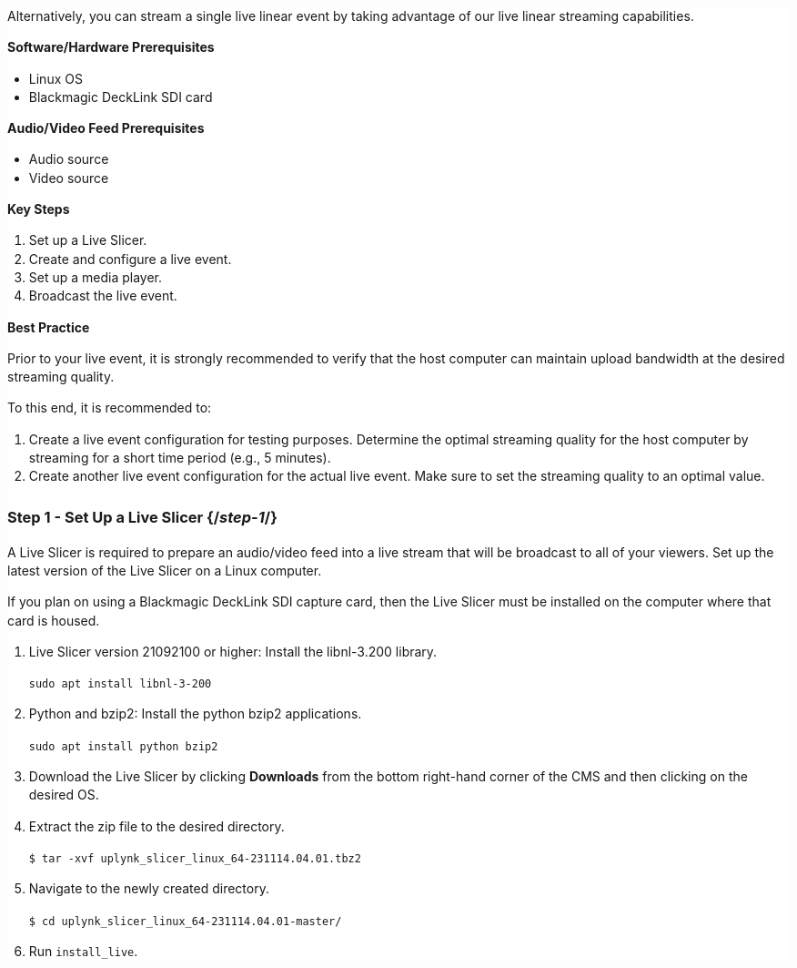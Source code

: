 <Info>Alternatively, you can stream a single live linear event by taking advantage of our live linear streaming capabilities.</Info>

**Software/Hardware Prerequisites**

- Linux OS
- Blackmagic DeckLink SDI card

**Audio/Video Feed Prerequisites**

- Audio source
- Video source

**Key Steps**

1. Set up a Live Slicer.
2. Create and configure a live event.
3. Set up a media player.
4. Broadcast the live event.

**Best Practice**

Prior to your live event, it is strongly recommended to verify that the host computer can maintain upload bandwidth at the desired streaming quality.

To this end, it is recommended to:

1. Create a live event configuration for testing purposes. Determine the optimal streaming quality for the host computer by streaming for a short time period (e.g., 5 minutes).
2. Create another live event configuration for the actual live event. Make sure to set the streaming quality to an optimal value.

### Step 1 - Set Up a Live Slicer  {/*step-1*/}

A Live Slicer is required to prepare an audio/video feed into a live stream that will be broadcast to all of your viewers. Set up the latest version of the Live Slicer on a Linux computer.

<Tip>If you plan on using a Blackmagic DeckLink SDI capture card, then the Live Slicer must be installed on the computer where that card is housed.</Tip>

1. Live Slicer version 21092100 or higher: Install the libnl-3.200 library.

    `sudo apt install libnl-3-200`

2. Python and bzip2: Install the python bzip2 applications.

    `sudo apt install python bzip2`

3. Download the Live Slicer by clicking **Downloads** from the bottom right-hand corner of the CMS and then clicking on the desired OS.

4. Extract the zip file to the desired directory.

    `$ tar -xvf uplynk_slicer_linux_64-231114.04.01.tbz2`

5. Navigate to the newly created directory.

    `$ cd uplynk_slicer_linux_64-231114.04.01-master/`

6. Run `install_live`.
